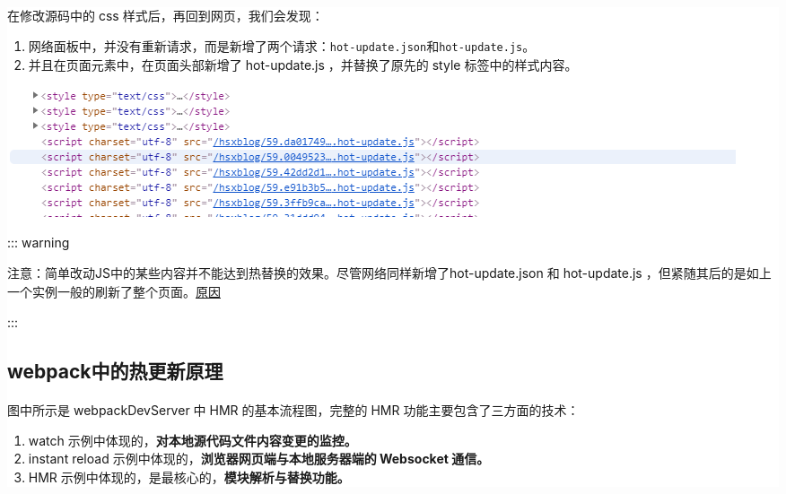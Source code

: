在修改源码中的 css 样式后，再回到网页，我们会发现：

1. 网络面板中，并没有重新请求，而是新增了两个请求：`hot-update.json`和`hot-update.js`。
2. 并且在页面元素中，在页面头部新增了 hot-update.js ，并替换了原先的 style 标签中的样式内容。

![image](../imgs/hot_replace.png)

::: warning

注意：简单改动JS中的某些内容并不能达到热替换的效果。尽管网络同样新增了hot-update.json 和 hot-update.js ，但紧随其后的是如上一个实例一般的刷新了整个页面。[原因](./hot_update.html#模块热替换插件-hotmodulereplacementplugin)

:::

## **webpack中的热更新原理**

图中所示是 webpackDevServer 中 HMR 的基本流程图，完整的 HMR 功能主要包含了三方面的技术：

1. watch 示例中体现的，**对本地源代码文件内容变更的监控。**
2. instant reload 示例中体现的，**浏览器网页端与本地服务器端的 Websocket 通信。**
3. HMR 示例中体现的，是最核心的，**模块解析与替换功能。**

